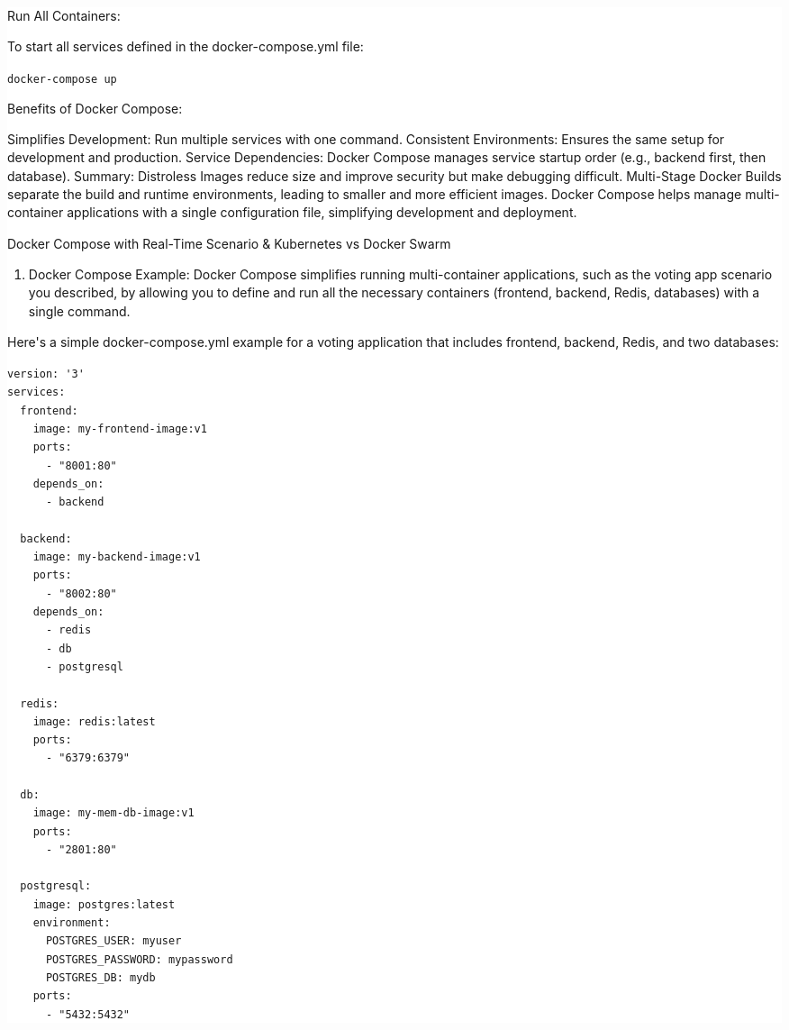 Run All Containers:

To start all services defined in the docker-compose.yml file:

```
docker-compose up
```
Benefits of Docker Compose:

Simplifies Development: Run multiple services with one command.
Consistent Environments: Ensures the same setup for development and production.
Service Dependencies: Docker Compose manages service startup order (e.g., backend first, then database).
Summary:
Distroless Images reduce size and improve security but make debugging difficult.
Multi-Stage Docker Builds separate the build and runtime environments, leading to smaller and more efficient images.
Docker Compose helps manage multi-container applications with a single configuration file, simplifying development and deployment.


Docker Compose with Real-Time Scenario & Kubernetes vs Docker Swarm
1. Docker Compose Example:
Docker Compose simplifies running multi-container applications, such as the voting app scenario you described, by allowing you to define and run all the necessary containers (frontend, backend, Redis, databases) with a single command.

Here's a simple docker-compose.yml example for a voting application that includes frontend, backend, Redis, and two databases:


```
version: '3'
services:
  frontend:
    image: my-frontend-image:v1
    ports:
      - "8001:80"
    depends_on:
      - backend

  backend:
    image: my-backend-image:v1
    ports:
      - "8002:80"
    depends_on:
      - redis
      - db
      - postgresql

  redis:
    image: redis:latest
    ports:
      - "6379:6379"

  db:
    image: my-mem-db-image:v1
    ports:
      - "2801:80"

  postgresql:
    image: postgres:latest
    environment:
      POSTGRES_USER: myuser
      POSTGRES_PASSWORD: mypassword
      POSTGRES_DB: mydb
    ports:
      - "5432:5432"
```